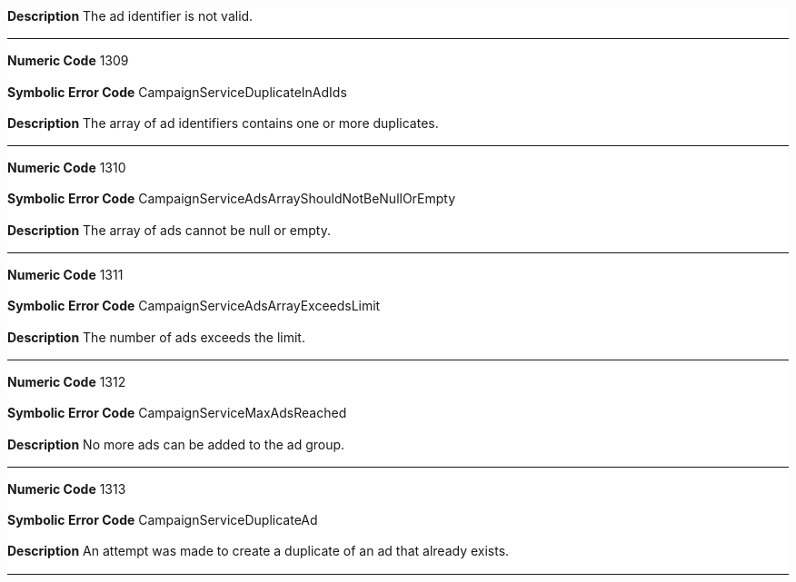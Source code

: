 **Description**
The ad identifier is not valid.

***

**Numeric Code**
1309

**Symbolic Error Code**
CampaignServiceDuplicateInAdIds

**Description**
The array of ad identifiers contains one or more duplicates.

***

**Numeric Code**
1310

**Symbolic Error Code**
CampaignServiceAdsArrayShouldNotBeNullOrEmpty

**Description**
The array of ads cannot be null or empty.

***

**Numeric Code**
1311

**Symbolic Error Code**
CampaignServiceAdsArrayExceedsLimit

**Description**
The number of ads exceeds the limit.

***

**Numeric Code**
1312

**Symbolic Error Code**
CampaignServiceMaxAdsReached

**Description**
No more ads can be added to the ad group.

***

**Numeric Code**
1313

**Symbolic Error Code**
CampaignServiceDuplicateAd

**Description**
An attempt was made to create a duplicate of an ad that already exists.

***
